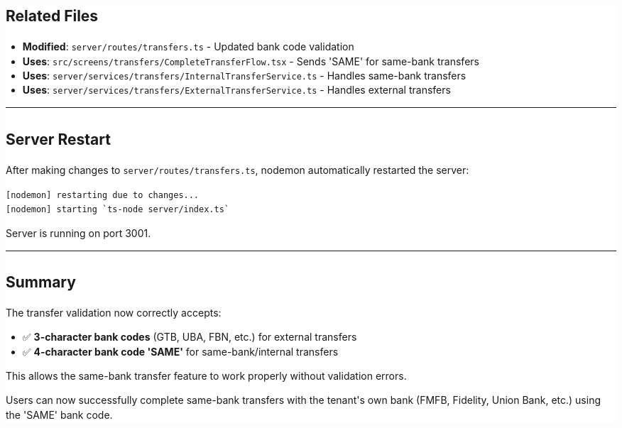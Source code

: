 ## Related Files

- **Modified**: `server/routes/transfers.ts` - Updated bank code validation
- **Uses**: `src/screens/transfers/CompleteTransferFlow.tsx` - Sends 'SAME' for same-bank transfers
- **Uses**: `server/services/transfers/InternalTransferService.ts` - Handles same-bank transfers
- **Uses**: `server/services/transfers/ExternalTransferService.ts` - Handles external transfers

---

## Server Restart

After making changes to `server/routes/transfers.ts`, nodemon automatically restarted the server:

```
[nodemon] restarting due to changes...
[nodemon] starting `ts-node server/index.ts`
```

Server is running on port 3001.

---

## Summary

The transfer validation now correctly accepts:
- ✅ **3-character bank codes** (GTB, UBA, FBN, etc.) for external transfers
- ✅ **4-character bank code 'SAME'** for same-bank/internal transfers

This allows the same-bank transfer feature to work properly without validation errors.

Users can now successfully complete same-bank transfers with the tenant's own bank (FMFB, Fidelity, Union Bank, etc.) using the 'SAME' bank code.
